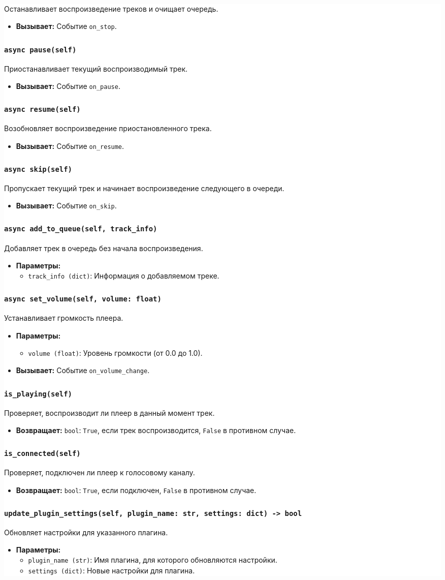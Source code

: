 Останавливает воспроизведение треков и очищает очередь.

- **Вызывает:** Событие `on_stop`.

### `async pause(self)`

Приостанавливает текущий воспроизводимый трек.

- **Вызывает:** Событие `on_pause`.

### `async resume(self)`

Возобновляет воспроизведение приостановленного трека.

- **Вызывает:** Событие `on_resume`.

### `async skip(self)`

Пропускает текущий трек и начинает воспроизведение следующего в очереди.

- **Вызывает:** Событие `on_skip`.

### `async add_to_queue(self, track_info)`

Добавляет трек в очередь без начала воспроизведения.

- **Параметры:**
  - `track_info (dict)`: Информация о добавляемом треке.

### `async set_volume(self, volume: float)`

Устанавливает громкость плеера.

- **Параметры:**
  - `volume (float)`: Уровень громкости (от 0.0 до 1.0).

- **Вызывает:** Событие `on_volume_change`.

### `is_playing(self)`

Проверяет, воспроизводит ли плеер в данный момент трек.

- **Возвращает:** `bool`: `True`, если трек воспроизводится, `False` в противном случае.

### `is_connected(self)`

Проверяет, подключен ли плеер к голосовому каналу.

- **Возвращает:** `bool`: `True`, если подключен, `False` в противном случае.

### `update_plugin_settings(self, plugin_name: str, settings: dict) -> bool`

Обновляет настройки для указанного плагина.

- **Параметры:**
  - `plugin_name (str)`: Имя плагина, для которого обновляются настройки.
  - `settings (dict)`: Новые настройки для плагина.
